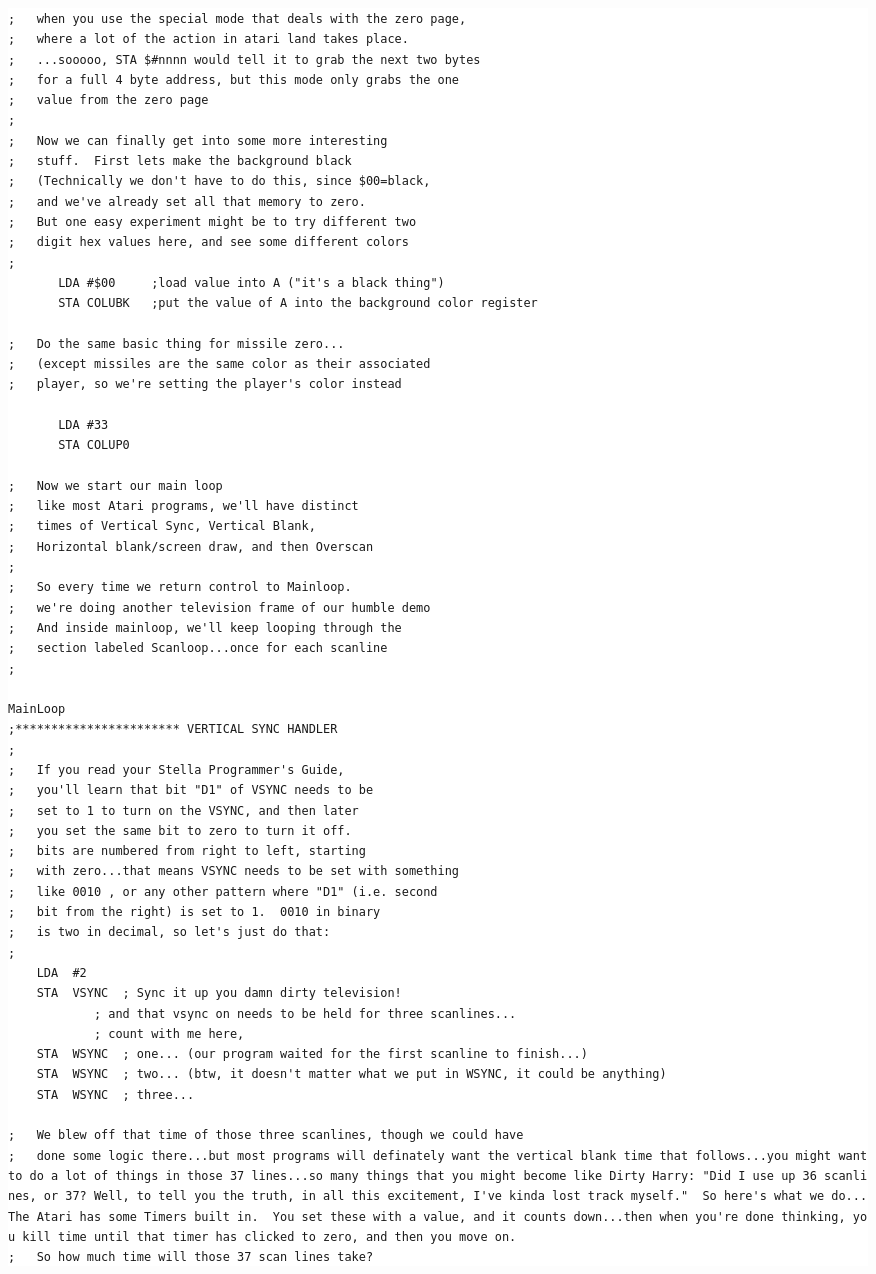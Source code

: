 ```asm6502
;	when you use the special mode that deals with the zero page,
;	where a lot of the action in atari land takes place.
;	...sooooo, STA $#nnnn would tell it to grab the next two bytes
;	for a full 4 byte address, but this mode only grabs the one 
;	value from the zero page
;
;	Now we can finally get into some more interesting
;	stuff.  First lets make the background black
;	(Technically we don't have to do this, since $00=black,
;	and we've already set all that memory to zero.
;	But one easy experiment might be to try different two
;	digit hex values here, and see some different colors
;
       LDA #$00		;load value into A ("it's a black thing")
       STA COLUBK	;put the value of A into the background color register

;	Do the same basic thing for missile zero...
;	(except missiles are the same color as their associated
;	player, so we're setting the player's color instead

       LDA #33
       STA COLUP0

;	Now we start our main loop
;	like most Atari programs, we'll have distinct
;	times of Vertical Sync, Vertical Blank,
;	Horizontal blank/screen draw, and then Overscan
;
;	So every time we return control to Mainloop.
;	we're doing another television frame of our humble demo
;	And inside mainloop, we'll keep looping through the 
;	section labeled Scanloop...once for each scanline
;

MainLoop
;*********************** VERTICAL SYNC HANDLER
;
;	If you read your Stella Programmer's Guide,
;	you'll learn that bit "D1" of VSYNC needs to be
;	set to 1 to turn on the VSYNC, and then later 
;	you set the same bit to zero to turn it off.
;	bits are numbered from right to left, starting
;	with zero...that means VSYNC needs to be set with something
;	like 0010 , or any other pattern where "D1" (i.e. second
;	bit from the right) is set to 1.  0010 in binary 
;	is two in decimal, so let's just do that:
;
	LDA  #2
	STA  VSYNC	; Sync it up you damn dirty television!
			; and that vsync on needs to be held for three scanlines...
			; count with me here, 
	STA  WSYNC	; one... (our program waited for the first scanline to finish...)
	STA  WSYNC 	; two... (btw, it doesn't matter what we put in WSYNC, it could be anything)
	STA  WSYNC	; three...

;	We blew off that time of those three scanlines, though we could have 
;	done some logic there...but most programs will definately want the vertical blank time that follows...you might want to do a lot of things in those 37 lines...so many things that you might become like Dirty Harry: "Did I use up 36 scanlines, or 37? Well, to tell you the truth, in all this excitement, I've kinda lost track myself."  So here's what we do...The Atari has some Timers built in.  You set these with a value, and it counts down...then when you're done thinking, you kill time until that timer has clicked to zero, and then you move on.
;	So how much time will those 37 scan lines take?
```